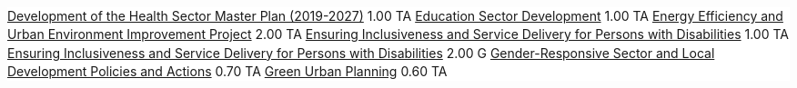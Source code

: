 </tr>
<tr>
<td><a
href="https://www.adb.org/projects/51134-001/main" target="_blank">Development
of the Health Sector Master Plan (2019-2027)</a></td>
<td>1.00 </td>
<td>TA</td>

</tr>
<tr>
<td><a
href="https://www.adb.org/projects/49020-001/main" target="_blank">Education
Sector Development</a></td>
<td>1.00 </td>
<td>TA</td>

</tr>
<tr>
<td><a
href="https://www.adb.org/projects/46343-002/main" target="_blank">Energy
Efficiency and Urban Environment Improvement Project</a></td>
<td>2.00 </td>
<td>TA</td>

</tr>
<tr>
<td><a
href="https://www.adb.org/projects/48076-001/main" target="_blank">Ensuring
Inclusiveness and Service Delivery for Persons with Disabilities</a></td>
<td>1.00 </td>
<td>TA</td>

</tr>

<tr>
<td><a
href="https://www.adb.org/projects/48076-001/main" target="_blank">Ensuring Inclusiveness and Service Delivery for Persons with Disabilities</a></td>
<td>2.00 </td>
<td>G</td>

</tr>


<tr>
<td><a
href="https://www.adb.org/projects/50093-001/main" target="_blank">Gender-Responsive
Sector and Local Development Policies and Actions</a></td>
<td>0.70 </td>
<td>TA</td>

</tr>
<tr>
<td><a
href="https://www.adb.org/projects/51100-001/main" target="_blank">Green
Urban Planning</a></td>
<td>0.60 </td>
<td>TA</td>
